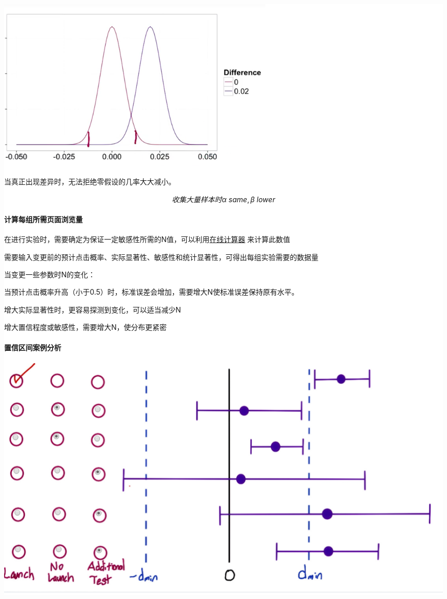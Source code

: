 ![](A-B-test概览\2.png)

当真正出现差异时，无法拒绝零假设的几率大大减小。

$$收集大量样本时 \alpha\ same,\beta\  lower$$

#### 计算每组所需页面浏览量

在进行实验时，需要确定为保证一定敏感性所需的N值，可以利用[在线计算器](http://www.evanmiller.org/ab-testing/sample-size.html) 来计算此数值

需要输入变更前的预计点击概率、实际显著性、敏感性和统计显著性，可得出每组实验需要的数据量

当变更一些参数时N的变化：

当预计点击概率升高（小于0.5）时，标准误差会增加，需要增大N使标准误差保持原有水平。

增大实际显著性时，更容易探测到变化，可以适当减少N

增大置信程度或敏感性，需要增大N，使分布更紧密

#### 置信区间案例分析

#### ![](A-B-test概览\3.png)
